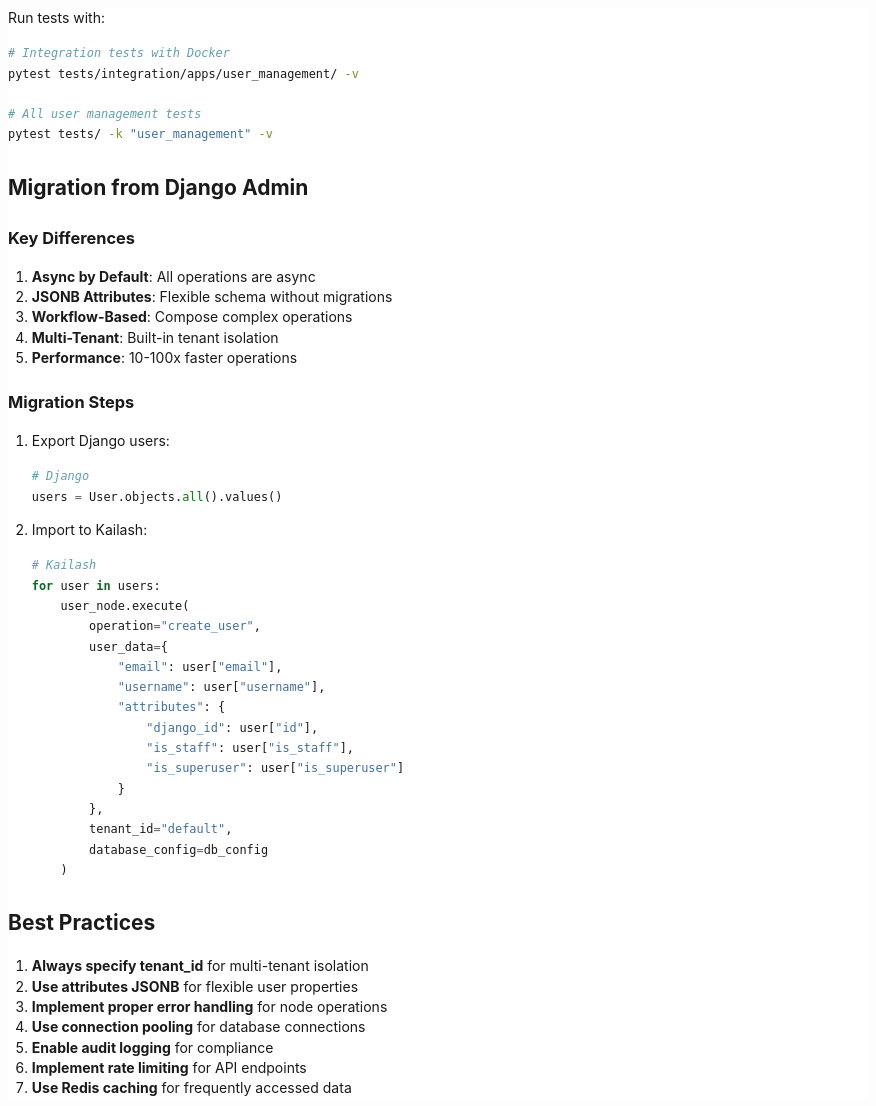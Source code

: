 Run tests with:
```bash
# Integration tests with Docker
pytest tests/integration/apps/user_management/ -v

# All user management tests
pytest tests/ -k "user_management" -v
```

## Migration from Django Admin

### Key Differences

1. **Async by Default**: All operations are async
2. **JSONB Attributes**: Flexible schema without migrations
3. **Workflow-Based**: Compose complex operations
4. **Multi-Tenant**: Built-in tenant isolation
5. **Performance**: 10-100x faster operations

### Migration Steps

1. Export Django users:
   ```python
   # Django
   users = User.objects.all().values()
   ```

2. Import to Kailash:
   ```python
   # Kailash
   for user in users:
       user_node.execute(
           operation="create_user",
           user_data={
               "email": user["email"],
               "username": user["username"],
               "attributes": {
                   "django_id": user["id"],
                   "is_staff": user["is_staff"],
                   "is_superuser": user["is_superuser"]
               }
           },
           tenant_id="default",
           database_config=db_config
       )
   ```

## Best Practices

1. **Always specify tenant_id** for multi-tenant isolation
2. **Use attributes JSONB** for flexible user properties
3. **Implement proper error handling** for node operations
4. **Use connection pooling** for database connections
5. **Enable audit logging** for compliance
6. **Implement rate limiting** for API endpoints
7. **Use Redis caching** for frequently accessed data
